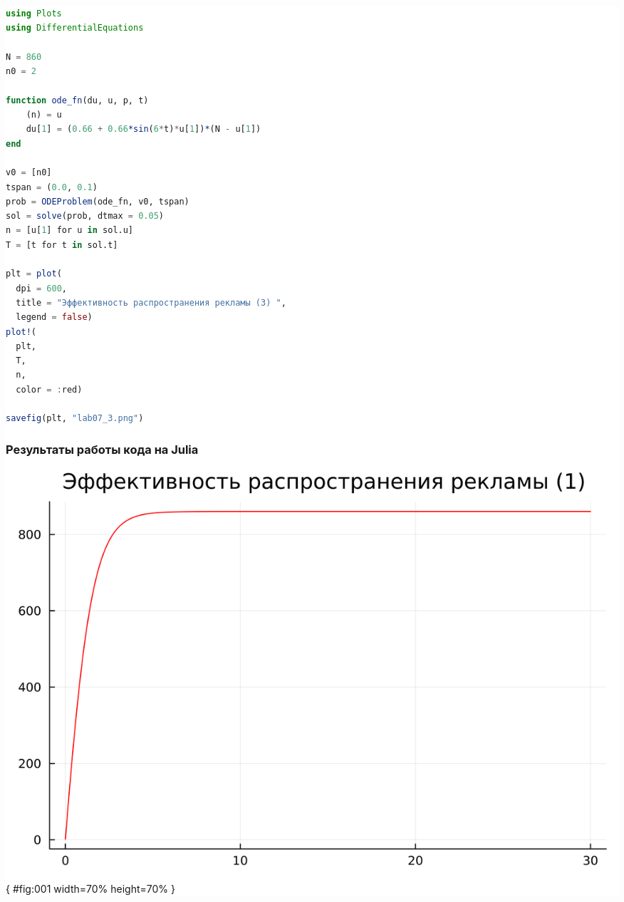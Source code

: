 ```julia
using Plots
using DifferentialEquations

N = 860
n0 = 2

function ode_fn(du, u, p, t)
    (n) = u
    du[1] = (0.66 + 0.66*sin(6*t)*u[1])*(N - u[1])
end

v0 = [n0]
tspan = (0.0, 0.1)
prob = ODEProblem(ode_fn, v0, tspan)
sol = solve(prob, dtmax = 0.05)
n = [u[1] for u in sol.u]
T = [t for t in sol.t]

plt = plot(
  dpi = 600,
  title = "Эффективность распространения рекламы (3) ",
  legend = false)
plot!(
  plt,
  T,
  n,
  color = :red)

savefig(plt, "lab07_3.png")
```

### Результаты работы кода на Julia

![График распространения рекламы для первого случая, построенный на языке Julia](image/1.PNG){ #fig:001 width=70% height=70% }
